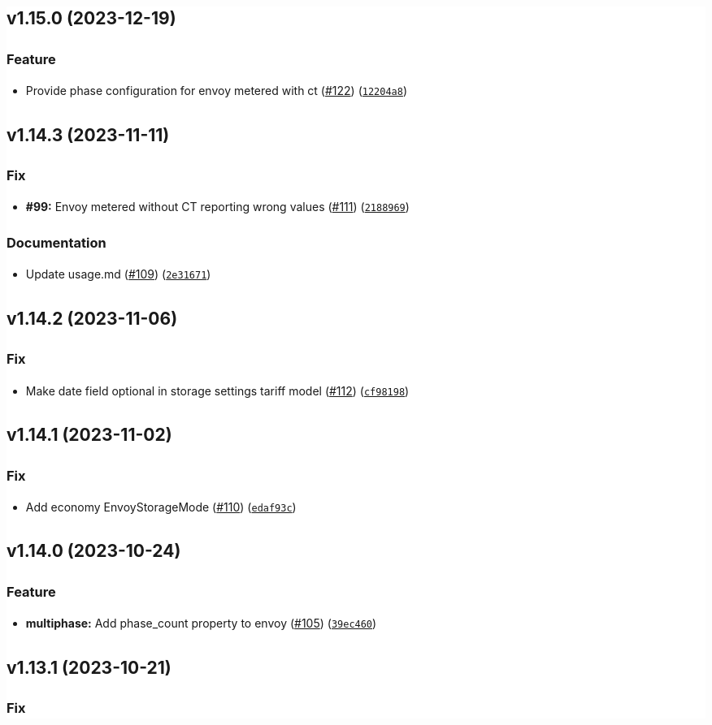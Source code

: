 ## v1.15.0 (2023-12-19)

### Feature

* Provide phase configuration for envoy metered with ct ([#122](https://github.com/pyenphase/pyenphase/issues/122)) ([`12204a8`](https://github.com/pyenphase/pyenphase/commit/12204a8ec2082cb561f334e21e6febfdb2c8a082))

## v1.14.3 (2023-11-11)

### Fix

* **#99:** Envoy metered without CT reporting wrong values ([#111](https://github.com/pyenphase/pyenphase/issues/111)) ([`2188969`](https://github.com/pyenphase/pyenphase/commit/21889696fdc06f423f382eb404483e1b5d641094))

### Documentation

* Update usage.md ([#109](https://github.com/pyenphase/pyenphase/issues/109)) ([`2e31671`](https://github.com/pyenphase/pyenphase/commit/2e316718081fccab314844a76aa9c6e4e54d20a9))

## v1.14.2 (2023-11-06)

### Fix

* Make date field optional in storage settings tariff model ([#112](https://github.com/pyenphase/pyenphase/issues/112)) ([`cf98198`](https://github.com/pyenphase/pyenphase/commit/cf98198b80326f5bf57c58c77eedbe17b6142b0b))

## v1.14.1 (2023-11-02)

### Fix

* Add economy EnvoyStorageMode ([#110](https://github.com/pyenphase/pyenphase/issues/110)) ([`edaf93c`](https://github.com/pyenphase/pyenphase/commit/edaf93c8c1cd71f34bf0be227436f676b1c13772))

## v1.14.0 (2023-10-24)

### Feature

* **multiphase:** Add phase_count property to envoy ([#105](https://github.com/pyenphase/pyenphase/issues/105)) ([`39ec460`](https://github.com/pyenphase/pyenphase/commit/39ec4606b1bfc152189c48edc89396267564ac13))

## v1.13.1 (2023-10-21)

### Fix
